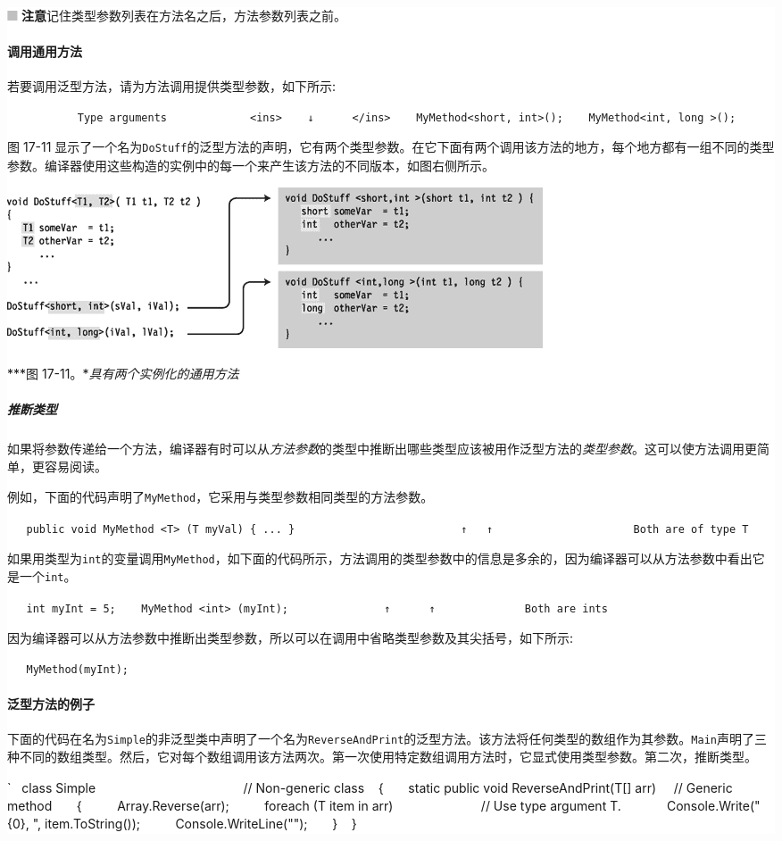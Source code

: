 ![Image](img/square.jpg) **注意**记住类型参数列表在方法名之后，方法参数列表之前。

#### 调用通用方法

若要调用泛型方法，请为方法调用提供类型参数，如下所示:

`           Type arguments
            <ins>    ↓      </ins>
   MyMethod<short, int>();
   MyMethod<int, long >();`

图 17-11 显示了一个名为`DoStuff`的泛型方法的声明，它有两个类型参数。在它下面有两个调用该方法的地方，每个地方都有一组不同的类型参数。编译器使用这些构造的实例中的每一个来产生该方法的不同版本，如图右侧所示。

![Image](img/Solis42789fig1711.jpg)

***图 17-11。**具有两个实例化的通用方法*

##### 推断类型

如果将参数传递给一个方法，编译器有时可以从*方法参数*的类型中推断出哪些类型应该被用作泛型方法的*类型参数*。这可以使方法调用更简单，更容易阅读。

例如，下面的代码声明了`MyMethod`，它采用与类型参数相同类型的方法参数。

`   public void MyMethod <T> (T myVal) { ... }
                         ↑   ↑
                     Both are of type T`

如果用类型为`int`的变量调用`MyMethod`，如下面的代码所示，方法调用的类型参数中的信息是多余的，因为编译器可以从方法参数中看出它是一个`int`。

`   int myInt = 5;
   MyMethod <int> (myInt);
              ↑      ↑
             Both are ints`

因为编译器可以从方法参数中推断出类型参数，所以可以在调用中省略类型参数及其尖括号，如下所示:

`   MyMethod(myInt);`

#### 泛型方法的例子

下面的代码在名为`Simple`的非泛型类中声明了一个名为`ReverseAndPrint`的泛型方法。该方法将任何类型的数组作为其参数。`Main`声明了三种不同的数组类型。然后，它对每个数组调用该方法两次。第一次使用特定数组调用方法时，它显式使用类型参数。第二次，推断类型。

`   class Simple                                          // Non-generic class
   {
      static public void ReverseAndPrint<T>(T[] arr)     // Generic method
      {
         Array.Reverse(arr);
         foreach (T item in arr)                         // Use type argument T.
            Console.Write("{0}, ", item.ToString());
         Console.WriteLine("");
      }
   }
